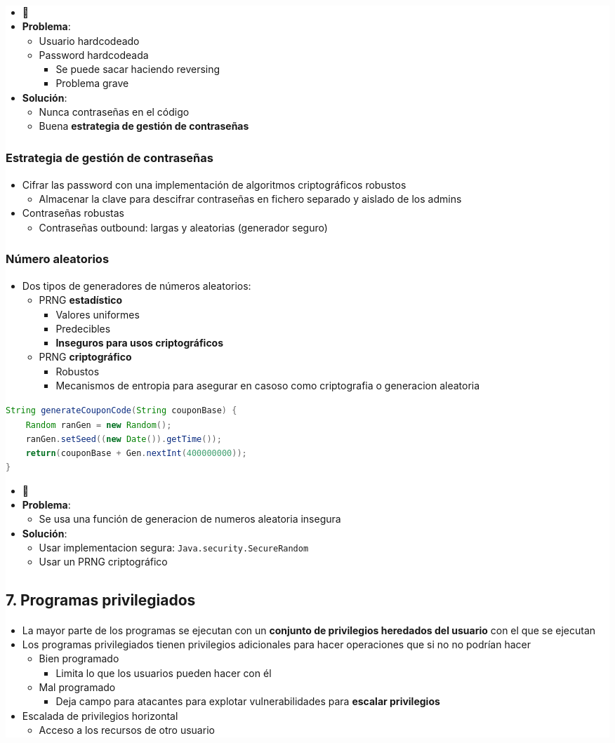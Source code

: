 - :no_entry_sign:
- **Problema**:
    - Usuario hardcodeado
    - Password hardcodeada
        - Se puede sacar haciendo reversing
        - Problema grave
- **Solución**:
    - Nunca contraseñas en el código
    - Buena **estrategia de gestión de contraseñas**

### Estrategia de gestión de contraseñas

- Cifrar las password con una implementación de algoritmos criptográficos robustos
    - Almacenar la clave para descifrar contraseñas en fichero separado y aislado de los admins
- Contraseñas robustas
    - Contraseñas outbound: largas y aleatorias (generador seguro)

### Número aleatorios

- Dos tipos de generadores de números aleatorios:
    - PRNG **estadístico**
        - Valores uniformes
        - Predecibles
        - **Inseguros para usos criptográficos**
    - PRNG **criptográfico**
        - Robustos
        - Mecanismos de entropia para asegurar en casoso como criptografia o generacion aleatoria

```java
String generateCouponCode(String couponBase) {
    Random ranGen = new Random();
    ranGen.setSeed((new Date()).getTime());
    return(couponBase + Gen.nextInt(400000000));
}
```

- :no_entry_sign:
- **Problema**:
    - Se usa una función de generacion de numeros aleatoria insegura
- **Solución**:
    - Usar implementacion segura: `Java.security.SecureRandom`
    - Usar un PRNG criptográfico

## 7. Programas privilegiados

- La mayor parte de los programas se ejecutan con un **conjunto de privilegios heredados del usuario** con el que se ejecutan
- Los programas privilegiados tienen privilegios adicionales para hacer operaciones que si no no podrían hacer
    - Bien programado
        - Limita lo que los usuarios pueden hacer con él
    - Mal programado
        - Deja campo para atacantes para explotar vulnerabilidades para **escalar privilegios**
- Escalada de privilegios horizontal
    - Acceso a los recursos de otro usuario
